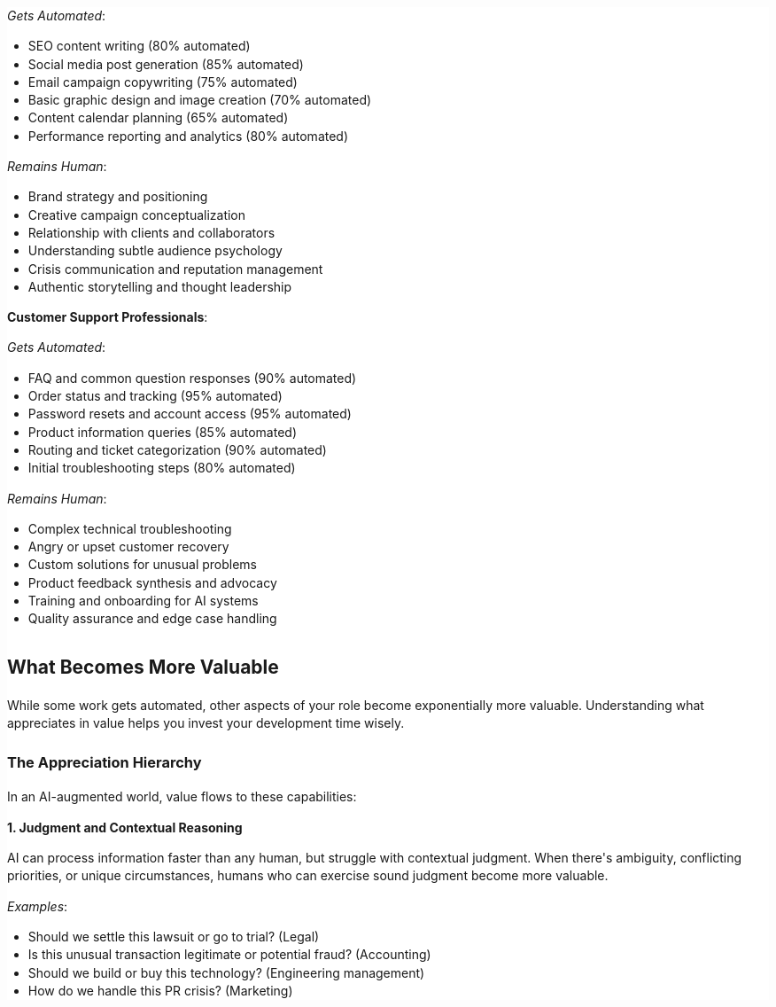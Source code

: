 *Gets Automated*:
- SEO content writing (80% automated)
- Social media post generation (85% automated)
- Email campaign copywriting (75% automated)
- Basic graphic design and image creation (70% automated)
- Content calendar planning (65% automated)
- Performance reporting and analytics (80% automated)

*Remains Human*:
- Brand strategy and positioning
- Creative campaign conceptualization
- Relationship with clients and collaborators
- Understanding subtle audience psychology
- Crisis communication and reputation management
- Authentic storytelling and thought leadership

**Customer Support Professionals**:

*Gets Automated*:
- FAQ and common question responses (90% automated)
- Order status and tracking (95% automated)
- Password resets and account access (95% automated)
- Product information queries (85% automated)
- Routing and ticket categorization (90% automated)
- Initial troubleshooting steps (80% automated)

*Remains Human*:
- Complex technical troubleshooting
- Angry or upset customer recovery
- Custom solutions for unusual problems
- Product feedback synthesis and advocacy
- Training and onboarding for AI systems
- Quality assurance and edge case handling

## What Becomes More Valuable

While some work gets automated, other aspects of your role become exponentially more valuable. Understanding what appreciates in value helps you invest your development time wisely.

### The Appreciation Hierarchy

In an AI-augmented world, value flows to these capabilities:

**1. Judgment and Contextual Reasoning**

AI can process information faster than any human, but struggle with contextual judgment. When there's ambiguity, conflicting priorities, or unique circumstances, humans who can exercise sound judgment become more valuable.

*Examples*:
- Should we settle this lawsuit or go to trial? (Legal)
- Is this unusual transaction legitimate or potential fraud? (Accounting)
- Should we build or buy this technology? (Engineering management)
- How do we handle this PR crisis? (Marketing)
